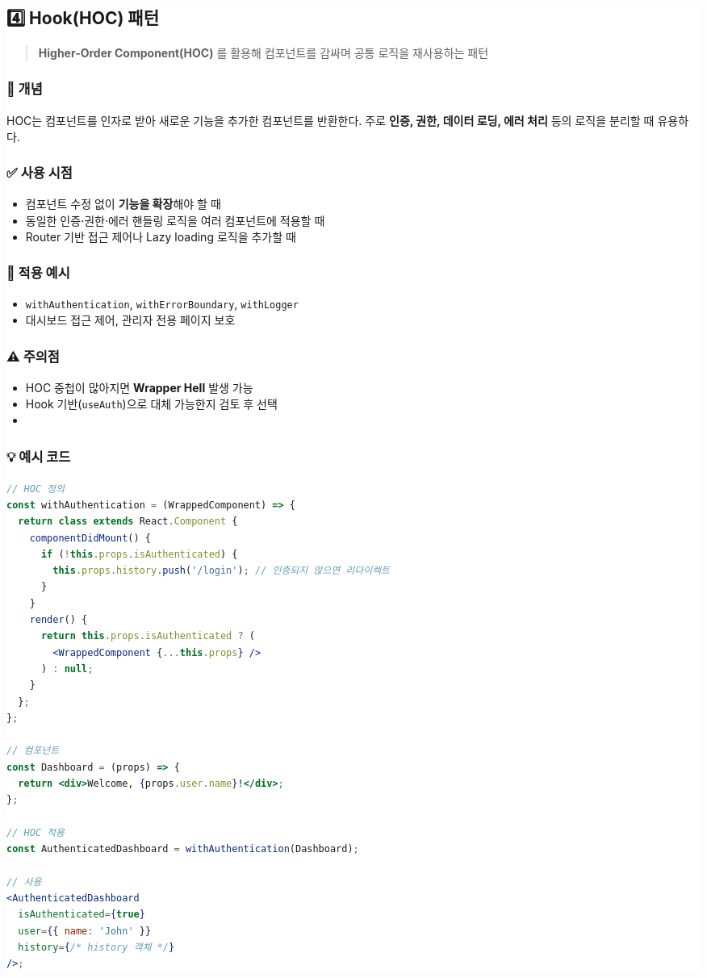 
## 4️⃣ Hook(HOC) 패턴

> **Higher-Order Component(HOC)** 를 활용해 컴포넌트를 감싸며 공통 로직을 재사용하는 패턴

### 📘 개념

HOC는 컴포넌트를 인자로 받아 새로운 기능을 추가한 컴포넌트를 반환한다.
주로 **인증, 권한, 데이터 로딩, 에러 처리** 등의 로직을 분리할 때 유용하다.

### ✅ 사용 시점
- 컴포넌트 수정 없이 **기능을 확장**해야 할 때  
- 동일한 인증·권한·에러 핸들링 로직을 여러 컴포넌트에 적용할 때  
- Router 기반 접근 제어나 Lazy loading 로직을 추가할 때  

### 🧩 적용 예시
- `withAuthentication`, `withErrorBoundary`, `withLogger`  
- 대시보드 접근 제어, 관리자 전용 페이지 보호  

### ⚠️ 주의점
- HOC 중첩이 많아지면 **Wrapper Hell** 발생 가능  
- Hook 기반(`useAuth`)으로 대체 가능한지 검토 후 선택  
- 
### 💡 예시 코드

```jsx
// HOC 정의
const withAuthentication = (WrappedComponent) => {
  return class extends React.Component {
    componentDidMount() {
      if (!this.props.isAuthenticated) {
        this.props.history.push('/login'); // 인증되지 않으면 리다이렉트
      }
    }
    render() {
      return this.props.isAuthenticated ? (
        <WrappedComponent {...this.props} />
      ) : null;
    }
  };
};

// 컴포넌트
const Dashboard = (props) => {
  return <div>Welcome, {props.user.name}!</div>;
};

// HOC 적용
const AuthenticatedDashboard = withAuthentication(Dashboard);

// 사용
<AuthenticatedDashboard
  isAuthenticated={true}
  user={{ name: 'John' }}
  history={/* history 객체 */}
/>;
```
